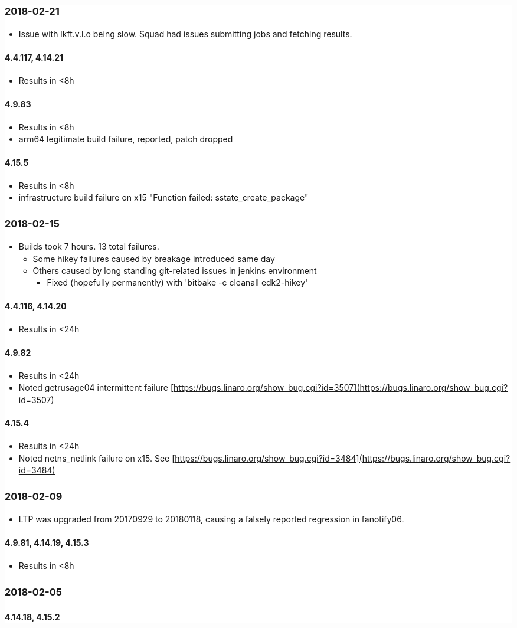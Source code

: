 
### 2018-02-21
- Issue with lkft.v.l.o being slow. Squad had issues submitting jobs and
  fetching results.

#### 4.4.117, 4.14.21

- Results in <8h

#### 4.9.83

- Results in <8h
- arm64 legitimate build failure, reported, patch dropped

#### 4.15.5

- Results in <8h
- infrastructure build failure on x15 "Function failed: sstate_create_package"


### 2018-02-15
- Builds took 7 hours. 13 total failures.
  - Some hikey failures caused by breakage introduced same day
  - Others caused by long standing git-related issues in jenkins environment
    - Fixed (hopefully permanently) with 'bitbake -c cleanall edk2-hikey'

#### 4.4.116, 4.14.20

- Results in <24h

#### 4.9.82

- Results in <24h
- Noted getrusage04 intermittent failure
  [https://bugs.linaro.org/show_bug.cgi?id=3507](https://bugs.linaro.org/show_bug.cgi?id=3507)

#### 4.15.4

- Results in <24h
- Noted netns_netlink failure on x15. See
  [https://bugs.linaro.org/show_bug.cgi?id=3484](https://bugs.linaro.org/show_bug.cgi?id=3484)


### 2018-02-09
- LTP was upgraded from 20170929 to 20180118, causing a falsely reported
  regression in fanotify06.

#### 4.9.81, 4.14.19, 4.15.3

- Results in <8h


### 2018-02-05
#### 4.14.18, 4.15.2

